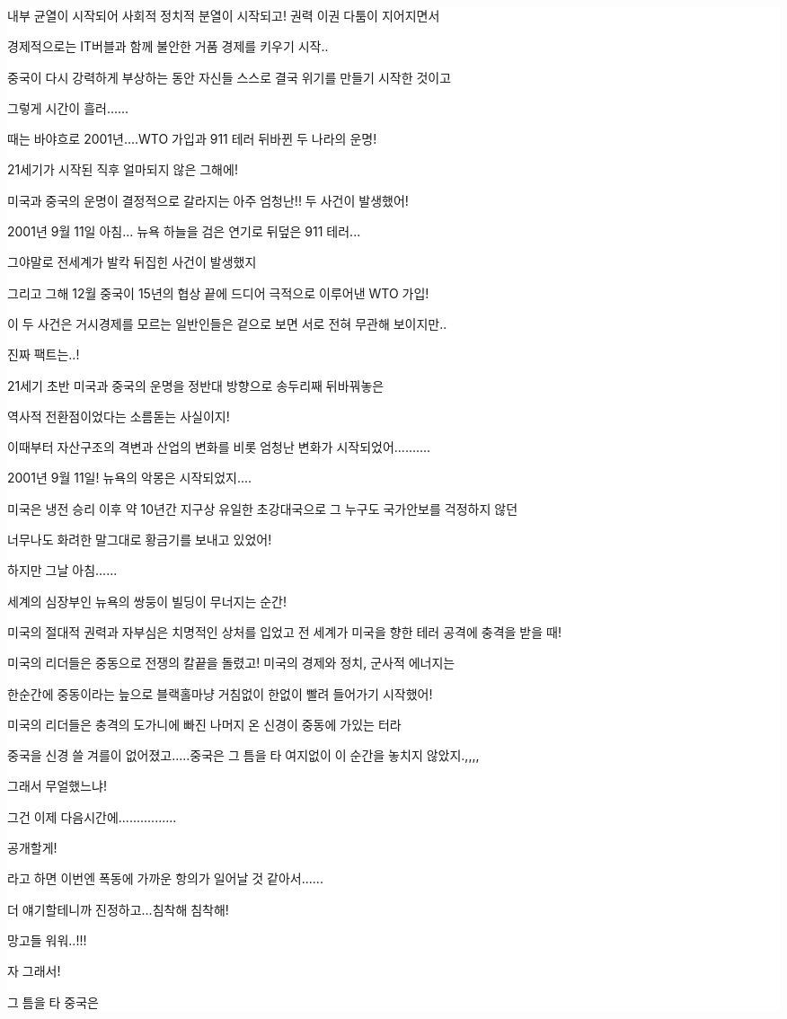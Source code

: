 내부 균열이 시작되어 사회적 정치적 분열이 시작되고! 권력 이권 다툼이 지어지면서

경제적으로는 IT버블과 함께 불안한 거품 경제를 키우기 시작..

중국이 다시 강력하게 부상하는 동안 자신들 스스로 결국 위기를 만들기 시작한 것이고

그렇게 시간이 흘러......

때는 바야흐로 2001년....WTO 가입과 911 테러 뒤바뀐 두 나라의 운명!

21세기가 시작된 직후 얼마되지 않은 그해에!

미국과 중국의 운명이 결정적으로 갈라지는 아주 엄청난!! 두 사건이 발생했어!

2001년 9월 11일 아침... 뉴욕 하늘을 검은 연기로 뒤덮은 911 테러...

그야말로 전세계가 발칵 뒤집힌 사건이 발생했지

그리고 그해 12월 중국이 15년의 협상 끝에 드디어 극적으로 이루어낸 WTO 가입!

이 두 사건은 거시경제를 모르는 일반인들은 겉으로 보면 서로 전혀 무관해 보이지만..

진짜 팩트는..!

21세기 초반 미국과 중국의 운명을 정반대 방향으로 송두리째 뒤바꿔놓은

역사적 전환점이었다는 소름돋는 사실이지!

이때부터 자산구조의 격변과 산업의 변화를 비롯 엄청난 변화가 시작되었어..........

2001년 9월 11일! 뉴욕의 악몽은 시작되었지....

미국은 냉전 승리 이후 약 10년간 지구상 유일한 초강대국으로 그 누구도 국가안보를 걱정하지 않던

너무나도 화려한 말그대로 황금기를 보내고 있었어!

하지만 그날 아침......

세계의 심장부인 뉴욕의 쌍둥이 빌딩이 무너지는 순간!

미국의 절대적 권력과 자부심은 치명적인 상처를 입었고 전 세계가 미국을 향한 테러 공격에 충격을 받을 때!

미국의 리더들은 중동으로 전쟁의 칼끝을 돌렸고! 미국의 경제와 정치, 군사적 에너지는

한순간에 중동이라는 늪으로 블랙홀마냥 거침없이 한없이 빨려 들어가기 시작했어!

미국의 리더들은 충격의 도가니에 빠진 나머지 온 신경이 중동에 가있는 터라

중국을 신경 쓸 겨를이 없어졌고.....중국은 그 틈을 타 여지없이 이 순간을 놓치지 않았지.,,,,

그래서 무얼했느냐!

그건 이제 다음시간에................

공개할게!

라고 하면 이번엔 폭동에 가까운 항의가 일어날 것 같아서......

더 얘기할테니까 진정하고...침착해 침착해!

망고들 워워..!!!

자 그래서!

그 틈을 타 중국은
